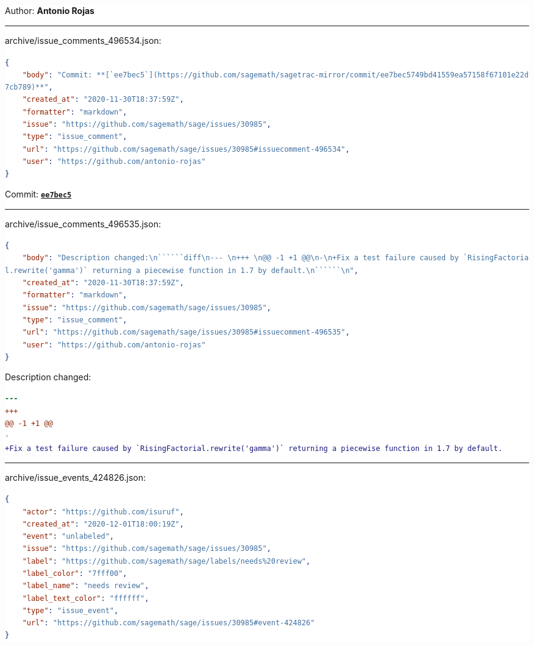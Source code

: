 Author: **Antonio Rojas**



---

archive/issue_comments_496534.json:
```json
{
    "body": "Commit: **[`ee7bec5`](https://github.com/sagemath/sagetrac-mirror/commit/ee7bec5749bd41559ea57158f67101e22d7cb789)**",
    "created_at": "2020-11-30T18:37:59Z",
    "formatter": "markdown",
    "issue": "https://github.com/sagemath/sage/issues/30985",
    "type": "issue_comment",
    "url": "https://github.com/sagemath/sage/issues/30985#issuecomment-496534",
    "user": "https://github.com/antonio-rojas"
}
```

Commit: **[`ee7bec5`](https://github.com/sagemath/sagetrac-mirror/commit/ee7bec5749bd41559ea57158f67101e22d7cb789)**



---

archive/issue_comments_496535.json:
```json
{
    "body": "Description changed:\n``````diff\n--- \n+++ \n@@ -1 +1 @@\n-\n+Fix a test failure caused by `RisingFactorial.rewrite('gamma')` returning a piecewise function in 1.7 by default.\n``````\n",
    "created_at": "2020-11-30T18:37:59Z",
    "formatter": "markdown",
    "issue": "https://github.com/sagemath/sage/issues/30985",
    "type": "issue_comment",
    "url": "https://github.com/sagemath/sage/issues/30985#issuecomment-496535",
    "user": "https://github.com/antonio-rojas"
}
```

Description changed:
``````diff
--- 
+++ 
@@ -1 +1 @@
-
+Fix a test failure caused by `RisingFactorial.rewrite('gamma')` returning a piecewise function in 1.7 by default.
``````




---

archive/issue_events_424826.json:
```json
{
    "actor": "https://github.com/isuruf",
    "created_at": "2020-12-01T18:00:19Z",
    "event": "unlabeled",
    "issue": "https://github.com/sagemath/sage/issues/30985",
    "label": "https://github.com/sagemath/sage/labels/needs%20review",
    "label_color": "7fff00",
    "label_name": "needs review",
    "label_text_color": "ffffff",
    "type": "issue_event",
    "url": "https://github.com/sagemath/sage/issues/30985#event-424826"
}
```